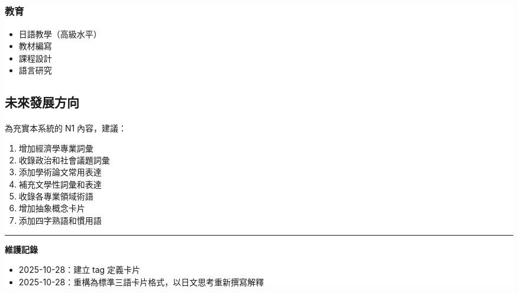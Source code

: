 ### 教育
- 日語教學（高級水平）
- 教材編寫
- 課程設計
- 語言研究

## 未來發展方向

為充實本系統的 N1 內容，建議：
1. 增加經濟學專業詞彙
2. 收錄政治和社會議題詞彙
3. 添加學術論文常用表達
4. 補充文學性詞彙和表達
5. 收錄各專業領域術語
6. 增加抽象概念卡片
7. 添加四字熟語和慣用語

---

**維護記錄**
- 2025-10-28：建立 tag 定義卡片
- 2025-10-28：重構為標準三語卡片格式，以日文思考重新撰寫解釋
